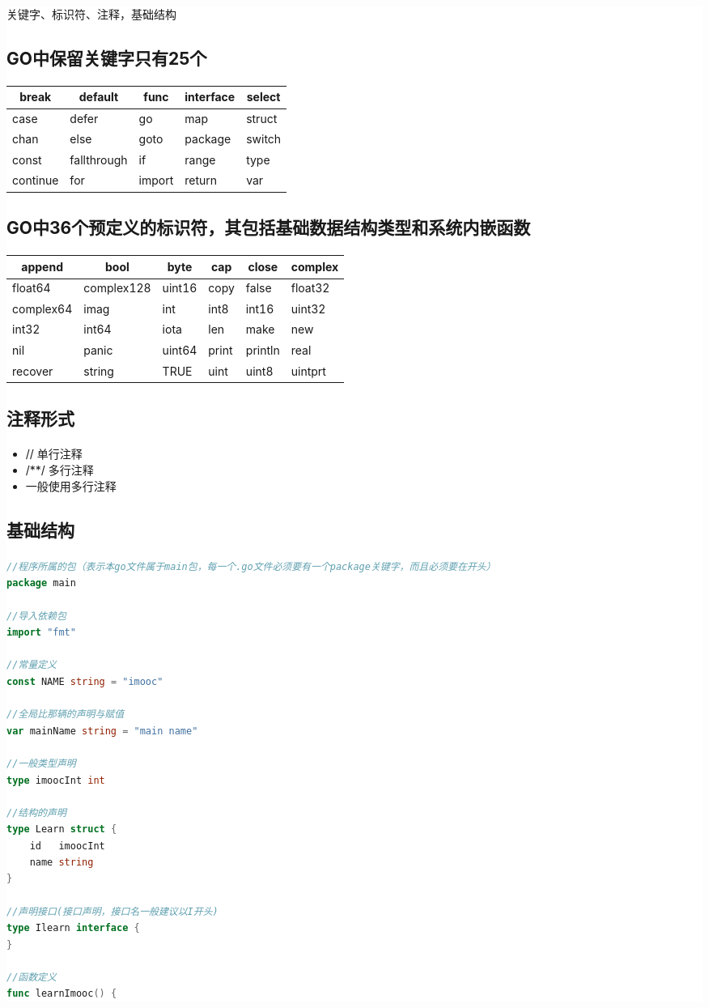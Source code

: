 关键字、标识符、注释，基础结构

## GO中保留关键字只有25个

| break    | default     | func   | interface | select |
| -------- | ----------- | ------ | --------- | ------ |
| case     | defer       | go     | map       | struct |
| chan     | else        | goto   | package   | switch |
| const    | fallthrough | if     | range     | type   |
| continue | for         | import | return    | var    |

## GO中36个预定义的标识符，其包括基础数据结构类型和系统内嵌函数

| append    | bool       | byte   | cap   | close   | complex |
| --------- | ---------- | ------ | ----- | ------- | ------- |
| float64   | complex128 | uint16 | copy  | false   | float32 |
| complex64 | imag       | int    | int8  | int16   | uint32  |
| int32     | int64      | iota   | len   | make    | new     |
| nil       | panic      | uint64 | print | println | real    |
| recover   | string     | TRUE   | uint  | uint8   | uintprt |

## 注释形式

- // 单行注释
- /**/ 多行注释
- 一般使用多行注释

## 基础结构

```go
//程序所属的包（表示本go文件属于main包，每一个.go文件必须要有一个package关键字，而且必须要在开头）
package main

//导入依赖包
import "fmt"

//常量定义
const NAME string = "imooc"

//全局比那辆的声明与赋值
var mainName string = "main name"

//一般类型声明
type imoocInt int

//结构的声明
type Learn struct {
	id   imoocInt
	name string
}

//声明接口(接口声明，接口名一般建议以I开头)
type Ilearn interface {
}

//函数定义
func learnImooc() {
```